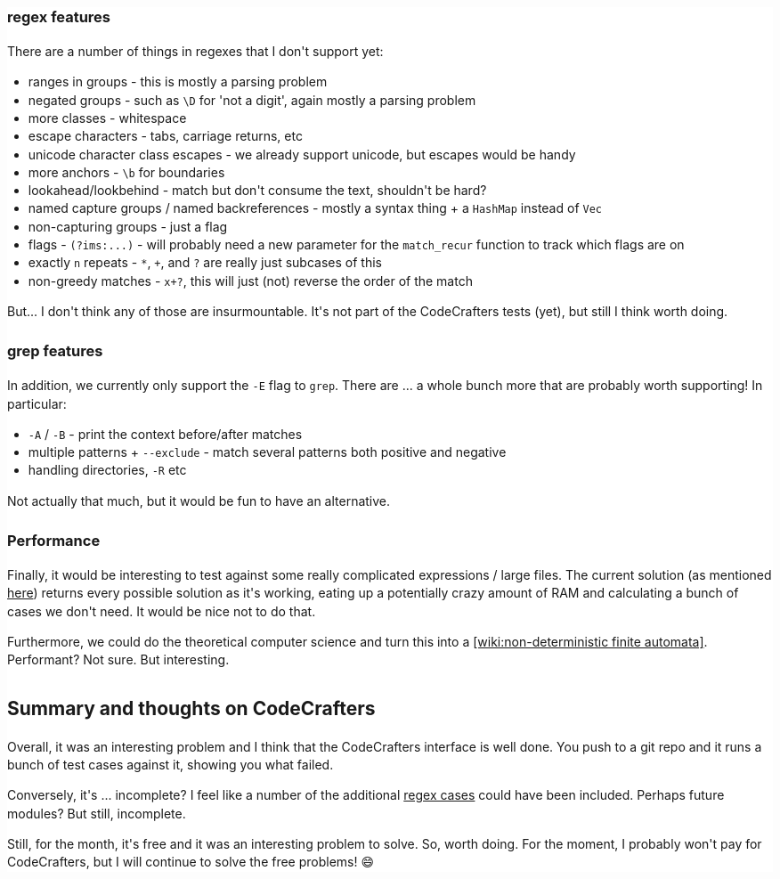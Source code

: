 ### regex features

There are a number of things in regexes that I don't support yet:

* ranges in groups - this is mostly a parsing problem
* negated groups - such as `\D` for 'not a digit', again mostly a parsing problem
* more classes - whitespace
* escape characters - tabs, carriage returns, etc
* unicode character class escapes - we already support unicode, but escapes would be handy
* more anchors - `\b` for boundaries
* lookahead/lookbehind - match but don't consume the text, shouldn't be hard?
* named capture groups / named backreferences - mostly a syntax thing + a `HashMap` instead of `Vec`
* non-capturing groups - just a flag
* flags - `(?ims:...)` - will probably need a new parameter for the `match_recur` function to track which flags are on
* exactly `n` repeats - `*`, `+`, and `?` are really just subcases of this
* non-greedy matches - `x+?`, this will just (not) reverse the order of the match

But... I don't think any of those are insurmountable. It's not part of the CodeCrafters tests (yet), but still I think worth doing. 

### grep features

In addition, we currently only support the `-E` flag to `grep`. There are ... a whole bunch more that are probably worth supporting! In particular:

* `-A` / `-B` - print the context before/after matches
* multiple patterns + `--exclude` - match several patterns both positive and negative
* handling directories, `-R` etc

Not actually that much, but it would be fun to have an alternative. 

### Performance

Finally, it would be interesting to test against some really complicated expressions / large files. The current solution (as mentioned [here](#returning-multiple-options)) returns every possible solution as it's working, eating up a potentially crazy amount of RAM and calculating a bunch of cases we don't need. It would be nice not to do that. 

Furthermore, we could do the theoretical computer science and turn this into a [[wiki:non-deterministic finite automata]](). Performant? Not sure. But interesting. 

## Summary and thoughts on CodeCrafters

Overall, it was an interesting problem and I think that the CodeCrafters interface is well done. You push to a git repo and it runs a bunch of test cases against it, showing you what failed. 

Conversely, it's ... incomplete? I feel like a number of the additional [regex cases](#regex-features) could have been included. Perhaps future modules? But still, incomplete. 

Still, for the month, it's free and it was an interesting problem to solve. So, worth doing. For the moment, I probably won't pay for CodeCrafters, but I will continue to solve the free problems! :smile:


[^history]: One bit of unfortunate history was [here](https://github.com/rust-lang/rustlings/pull/1768) where CodeCrafters added themselves (as a paid service) to 'what to do next' without disclosing it. I still think that wasn't a great move, but time passes. And it's an interesting enough service. 